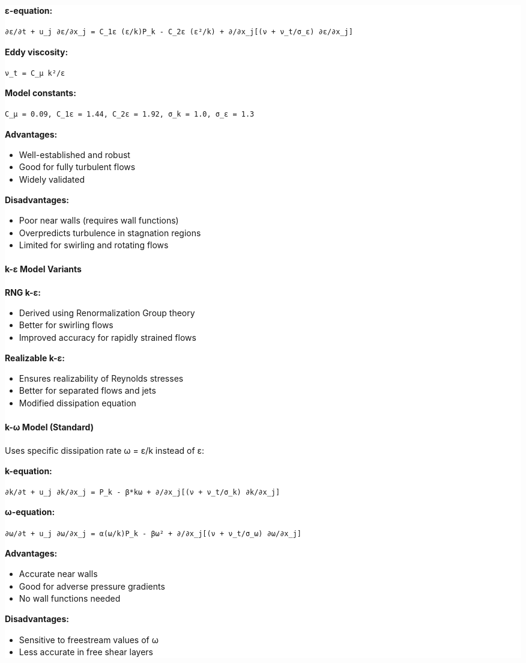 **ε-equation:**
```
∂ε/∂t + u_j ∂ε/∂x_j = C_1ε (ε/k)P_k - C_2ε (ε²/k) + ∂/∂x_j[(ν + ν_t/σ_ε) ∂ε/∂x_j]
```

**Eddy viscosity:**
```
ν_t = C_μ k²/ε
```

**Model constants:**
```
C_μ = 0.09, C_1ε = 1.44, C_2ε = 1.92, σ_k = 1.0, σ_ε = 1.3
```

**Advantages:**
- Well-established and robust
- Good for fully turbulent flows
- Widely validated

**Disadvantages:**
- Poor near walls (requires wall functions)
- Overpredicts turbulence in stagnation regions
- Limited for swirling and rotating flows

#### k-ε Model Variants

**RNG k-ε:**
- Derived using Renormalization Group theory
- Better for swirling flows
- Improved accuracy for rapidly strained flows

**Realizable k-ε:**
- Ensures realizability of Reynolds stresses
- Better for separated flows and jets
- Modified dissipation equation

#### k-ω Model (Standard)

Uses specific dissipation rate ω = ε/k instead of ε:

**k-equation:**
```
∂k/∂t + u_j ∂k/∂x_j = P_k - β*kω + ∂/∂x_j[(ν + ν_t/σ_k) ∂k/∂x_j]
```

**ω-equation:**
```
∂ω/∂t + u_j ∂ω/∂x_j = α(ω/k)P_k - βω² + ∂/∂x_j[(ν + ν_t/σ_ω) ∂ω/∂x_j]
```

**Advantages:**
- Accurate near walls
- Good for adverse pressure gradients
- No wall functions needed

**Disadvantages:**
- Sensitive to freestream values of ω
- Less accurate in free shear layers
